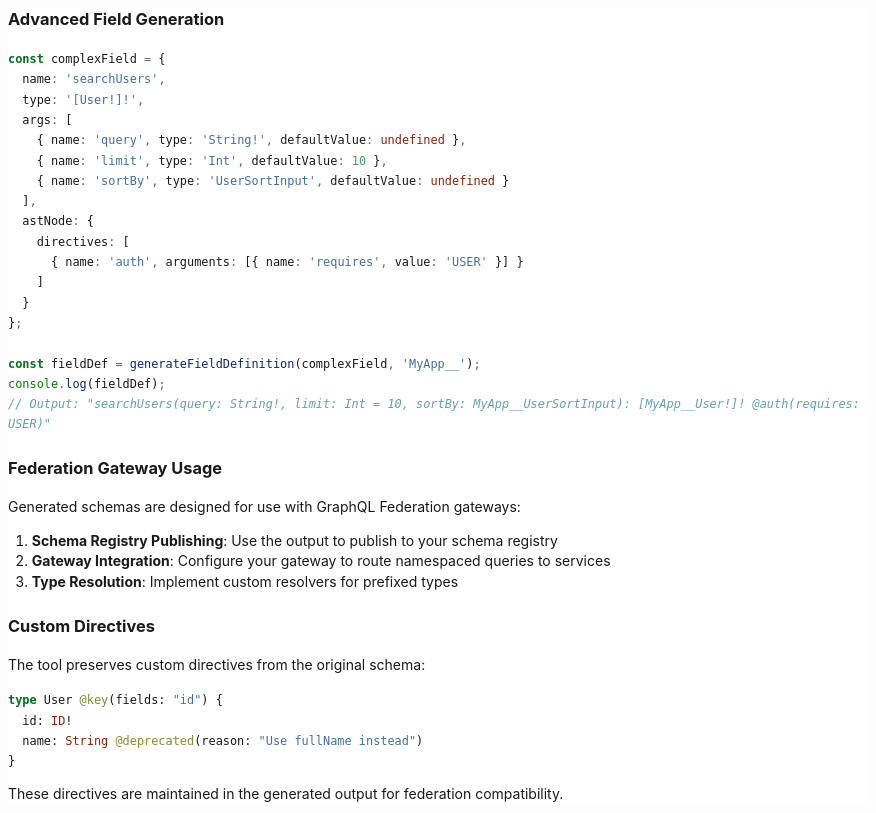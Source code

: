 ### Advanced Field Generation

```typescript
const complexField = {
  name: 'searchUsers',
  type: '[User!]!',
  args: [
    { name: 'query', type: 'String!', defaultValue: undefined },
    { name: 'limit', type: 'Int', defaultValue: 10 },
    { name: 'sortBy', type: 'UserSortInput', defaultValue: undefined }
  ],
  astNode: {
    directives: [
      { name: 'auth', arguments: [{ name: 'requires', value: 'USER' }] }
    ]
  }
};

const fieldDef = generateFieldDefinition(complexField, 'MyApp__');
console.log(fieldDef);
// Output: "searchUsers(query: String!, limit: Int = 10, sortBy: MyApp__UserSortInput): [MyApp__User!]! @auth(requires: USER)"
```

### Federation Gateway Usage

Generated schemas are designed for use with GraphQL Federation gateways:

1. **Schema Registry Publishing**: Use the output to publish to your schema registry
2. **Gateway Integration**: Configure your gateway to route namespaced queries to services
3. **Type Resolution**: Implement custom resolvers for prefixed types

### Custom Directives

The tool preserves custom directives from the original schema:

```graphql
type User @key(fields: "id") {
  id: ID!
  name: String @deprecated(reason: "Use fullName instead")
}
```

These directives are maintained in the generated output for federation compatibility.
